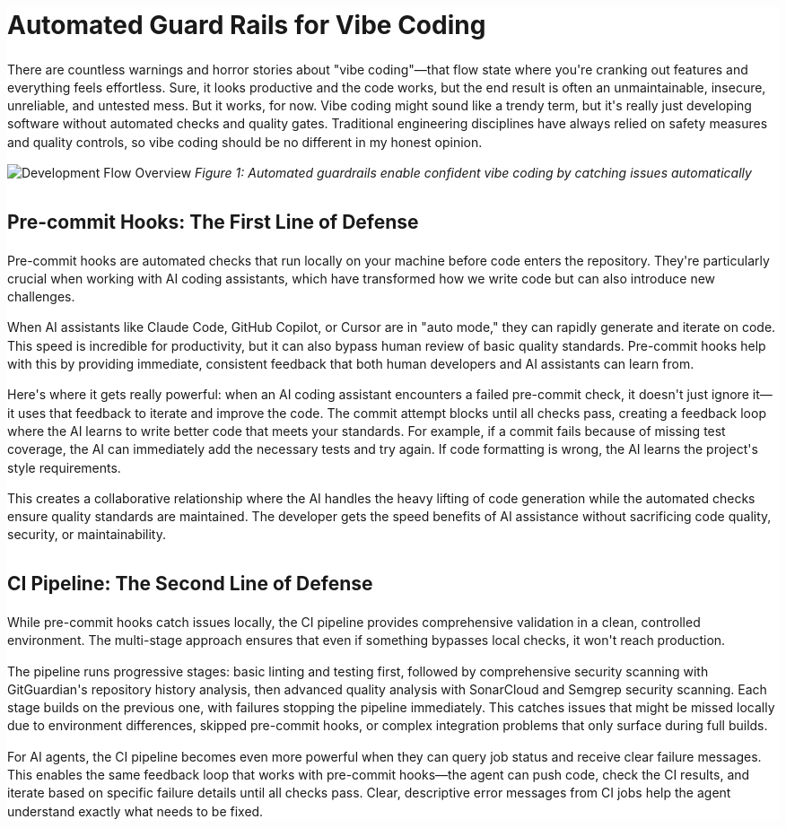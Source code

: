 # Automated Guard Rails for Vibe Coding

There are countless warnings and horror stories about "vibe coding"—that flow state where you're cranking out features and everything feels effortless. Sure, it looks productive and the code works, but the end result is often an unmaintainable, insecure, unreliable, and untested mess. But it works, for now. Vibe coding might sound like a trendy term, but it's really just developing software without automated checks and quality gates. Traditional engineering disciplines have always relied on safety measures and quality controls, so vibe coding should be no different in my honest opinion.

![Development Flow Overview](docs/images/development-flow.png)
*Figure 1: Automated guardrails enable confident vibe coding by catching issues automatically*

## Pre-commit Hooks: The First Line of Defense

Pre-commit hooks are automated checks that run locally on your machine before code enters the repository. They're particularly crucial when working with AI coding assistants, which have transformed how we write code but can also introduce new challenges.

When AI assistants like Claude Code, GitHub Copilot, or Cursor are in "auto mode," they can rapidly generate and iterate on code. This speed is incredible for productivity, but it can also bypass human review of basic quality standards. Pre-commit hooks help with this by providing immediate, consistent feedback that both human developers and AI assistants can learn from.

Here's where it gets really powerful: when an AI coding assistant encounters a failed pre-commit check, it doesn't just ignore it—it uses that feedback to iterate and improve the code. The commit attempt blocks until all checks pass, creating a feedback loop where the AI learns to write better code that meets your standards. For example, if a commit fails because of missing test coverage, the AI can immediately add the necessary tests and try again. If code formatting is wrong, the AI learns the project's style requirements.

This creates a collaborative relationship where the AI handles the heavy lifting of code generation while the automated checks ensure quality standards are maintained. The developer gets the speed benefits of AI assistance without sacrificing code quality, security, or maintainability.

## CI Pipeline: The Second Line of Defense

While pre-commit hooks catch issues locally, the CI pipeline provides comprehensive validation in a clean, controlled environment. The multi-stage approach ensures that even if something bypasses local checks, it won't reach production.

The pipeline runs progressive stages: basic linting and testing first, followed by comprehensive security scanning with GitGuardian's repository history analysis, then advanced quality analysis with SonarCloud and Semgrep security scanning. Each stage builds on the previous one, with failures stopping the pipeline immediately. This catches issues that might be missed locally due to environment differences, skipped pre-commit hooks, or complex integration problems that only surface during full builds.

For AI agents, the CI pipeline becomes even more powerful when they can query job status and receive clear failure messages. This enables the same feedback loop that works with pre-commit hooks—the agent can push code, check the CI results, and iterate based on specific failure details until all checks pass. Clear, descriptive error messages from CI jobs help the agent understand exactly what needs to be fixed.
